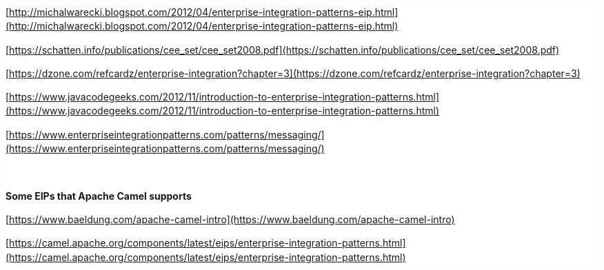 [http://michalwarecki.blogspot.com/2012/04/enterprise-integration-patterns-eip.html](http://michalwarecki.blogspot.com/2012/04/enterprise-integration-patterns-eip.html)

[https://schatten.info/publications/cee_set/cee_set2008.pdf](https://schatten.info/publications/cee_set/cee_set2008.pdf)

[https://dzone.com/refcardz/enterprise-integration?chapter=3](https://dzone.com/refcardz/enterprise-integration?chapter=3)

[https://www.javacodegeeks.com/2012/11/introduction-to-enterprise-integration-patterns.html](https://www.javacodegeeks.com/2012/11/introduction-to-enterprise-integration-patterns.html)

[https://www.enterpriseintegrationpatterns.com/patterns/messaging/](https://www.enterpriseintegrationpatterns.com/patterns/messaging/)

<br>

**Some EIPs that Apache Camel supports**

[https://www.baeldung.com/apache-camel-intro](https://www.baeldung.com/apache-camel-intro)

[https://camel.apache.org/components/latest/eips/enterprise-integration-patterns.html](https://camel.apache.org/components/latest/eips/enterprise-integration-patterns.html)